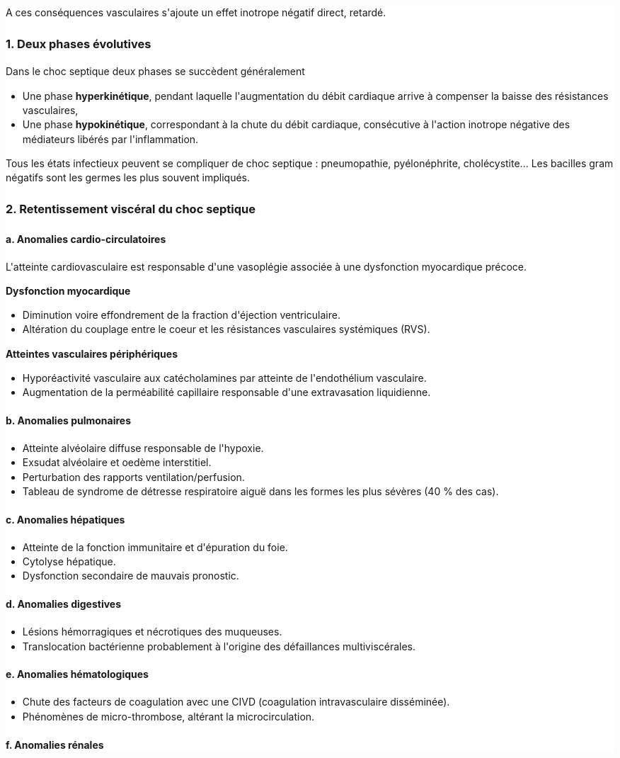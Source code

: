 A ces conséquences vasculaires s'ajoute un effet inotrope négatif direct, retardé.

### 1. Deux phases évolutives

Dans le choc septique deux phases se succè­dent généralement

*   Une phase **hyperkinétique**, pendant laquelle l'augmentation du débit cardiaque arrive à com­penser la baisse des résistances vasculaires,
*   Une phase **hypokinétique**, correspondant à la chute du débit cardiaque, consécutive à l'action inotrope négative des médiateurs libérés par l'inflammation.

Tous les états infectieux peuvent se compliquer de choc septique : pneumopathie, pyélonéphri­te, cholécystite... Les bacilles gram négatifs sont les germes les plus souvent impliqués.

### 2. Retentissement viscéral du choc septique

#### a. Anomalies cardio-circulatoires

L'atteinte cardiovasculaire est responsable d'une vasoplégie associée à une dysfonction myocardique précoce.

**Dysfonction myocardique**

*   Diminution voire effondrement de la fraction d'éjection ventriculaire.  
*   Altération du couplage entre le coeur et les résistances vasculaires systémiques (RVS).

**Atteintes vasculaires périphériques**

*   Hyporéactivité vasculaire aux catéchola­mines par atteinte de l'endothélium vascu­laire.  
*   Augmentation de la perméabilité capillaire responsable d'une extravasation liquidienne.

#### b. Anomalies pulmonaires

*   Atteinte alvéolaire diffuse responsable de l'hypoxie.  
*   Exsudat alvéolaire et oedème interstitiel.  
*   Perturbation des rapports ventilation/perfu­sion.  
*   Tableau de syndrome de détresse respiratoi­re aiguë dans les formes les plus sévères (40 % des cas).

#### c. Anomalies hépatiques

*   Atteinte de la fonction immunitaire et d'épu­ration du foie.  
*   Cytolyse hépatique.  
*   Dysfonction secondaire de mauvais pronostic.

#### d. Anomalies digestives

*   Lésions hémorragiques et nécrotiques des muqueuses.  
*   Translocation bactérienne probablement à l'origine des défaillances multiviscérales.

#### **e. Anomalies hématologiques**

*   Chute des facteurs de coagulation avec une CIVD (coagulation intravasculaire dissémi­née).  
*   Phénomènes de micro-thrombose, altérant la microcirculation.

#### f. Anomalies rénales
